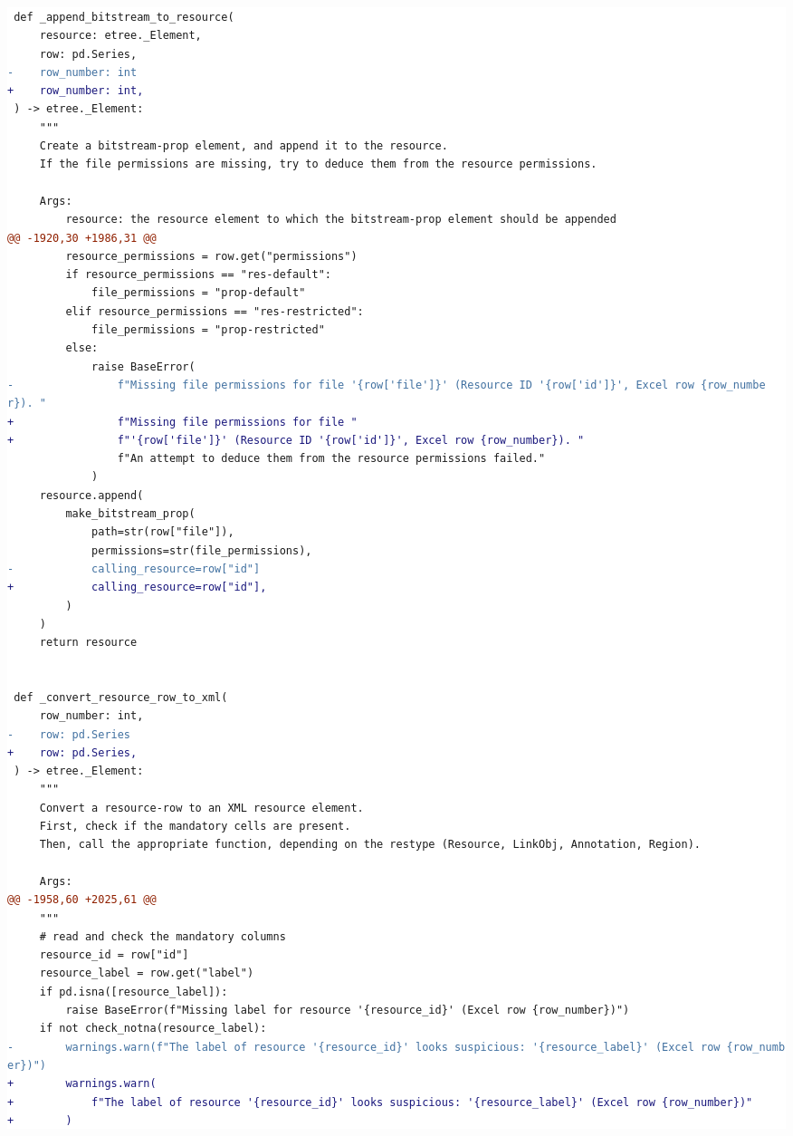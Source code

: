 ```diff
 def _append_bitstream_to_resource(
     resource: etree._Element,
     row: pd.Series,
-    row_number: int
+    row_number: int,
 ) -> etree._Element:
     """
     Create a bitstream-prop element, and append it to the resource.
     If the file permissions are missing, try to deduce them from the resource permissions.
 
     Args:
         resource: the resource element to which the bitstream-prop element should be appended
@@ -1920,30 +1986,31 @@
         resource_permissions = row.get("permissions")
         if resource_permissions == "res-default":
             file_permissions = "prop-default"
         elif resource_permissions == "res-restricted":
             file_permissions = "prop-restricted"
         else:
             raise BaseError(
-                f"Missing file permissions for file '{row['file']}' (Resource ID '{row['id']}', Excel row {row_number}). "
+                f"Missing file permissions for file "
+                f"'{row['file']}' (Resource ID '{row['id']}', Excel row {row_number}). "
                 f"An attempt to deduce them from the resource permissions failed."
             )
     resource.append(
         make_bitstream_prop(
             path=str(row["file"]),
             permissions=str(file_permissions),
-            calling_resource=row["id"]
+            calling_resource=row["id"],
         )
     )
     return resource
 
 
 def _convert_resource_row_to_xml(
     row_number: int,
-    row: pd.Series
+    row: pd.Series,
 ) -> etree._Element:
     """
     Convert a resource-row to an XML resource element.
     First, check if the mandatory cells are present.
     Then, call the appropriate function, depending on the restype (Resource, LinkObj, Annotation, Region).
 
     Args:
@@ -1958,60 +2025,61 @@
     """
     # read and check the mandatory columns
     resource_id = row["id"]
     resource_label = row.get("label")
     if pd.isna([resource_label]):
         raise BaseError(f"Missing label for resource '{resource_id}' (Excel row {row_number})")
     if not check_notna(resource_label):
-        warnings.warn(f"The label of resource '{resource_id}' looks suspicious: '{resource_label}' (Excel row {row_number})")
+        warnings.warn(
+            f"The label of resource '{resource_id}' looks suspicious: '{resource_label}' (Excel row {row_number})"
+        )
```